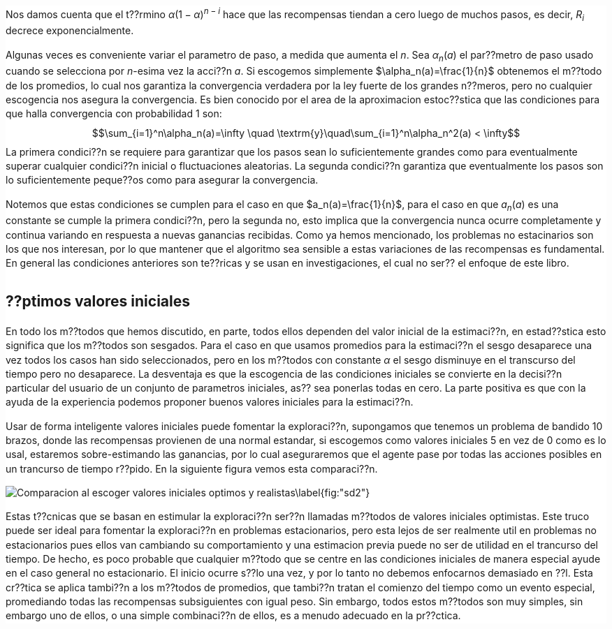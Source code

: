 Nos damos cuenta que el t??rmino $\alpha(1-\alpha)^{n-i}$ hace que las recompensas tiendan a cero luego de muchos pasos, es decir, $R_i$ decrece exponencialmente.

Algunas veces es conveniente variar el parametro de paso, a medida que aumenta el $n$. Sea $\alpha_n(a)$ el par??metro de paso usado cuando se selecciona por $n$-esima vez la acci??n $a$. Si escogemos simplemente $\alpha_n(a)=\frac{1}{n}$ obtenemos el m??todo de los promedios, lo cual nos garantiza la convergencia verdadera por la ley fuerte de los grandes n??meros, pero no cualquier escogencia nos asegura la convergencia. Es bien conocido por el area de la aproximacion estoc??stica que las condiciones para que halla convergencia con probabilidad 1 son:$$\sum_{i=1}^n\alpha_n(a)=\infty \quad \textrm{y}\quad\sum_{i=1}^n\alpha_n^2(a) < \infty$$La primera condici??n se requiere para garantizar que los pasos sean lo suficientemente grandes como para eventualmente superar cualquier condici??n inicial o fluctuaciones aleatorias. La segunda condici??n garantiza que eventualmente los pasos son lo suficientemente peque??os como para asegurar la convergencia.

Notemos que estas condiciones se cumplen para el caso en que $a_n(a)=\frac{1}{n}$, para el caso en que $a_n(a)$ es una constante se cumple la primera condici??n, pero la segunda no, esto implica que la convergencia nunca ocurre completamente y continua variando en respuesta a nuevas ganancias recibidas. Como ya hemos mencionado, los problemas no estacinarios son los que nos interesan, por lo que mantener que el algoritmo sea sensible a estas variaciones de las recompensas es fundamental. En general las condiciones anteriores son te??ricas y se usan en investigaciones, el cual no ser?? el enfoque de este libro.



## ??ptimos valores iniciales

En todo los m??todos que hemos discutido, en parte, todos ellos dependen del valor inicial de la estimaci??n, en estad??stica esto significa que los m??todos son sesgados. Para el caso en que usamos promedios para la estimaci??n el sesgo desaparece una vez todos los casos han sido seleccionados, pero en los m??todos con constante $\alpha$ el sesgo disminuye en el transcurso del tiempo pero no desaparece. La desventaja es que la escogencia de las condiciones iniciales se convierte en la decisi??n particular del usuario de un conjunto de parametros iniciales, as?? sea ponerlas todas en cero. La parte positiva es que con la ayuda de la experiencia podemos proponer buenos valores iniciales para la estimaci??n.

Usar de forma inteligente valores iniciales puede fomentar la exploraci??n, supongamos que tenemos un problema de bandido 10 brazos, donde las recompensas provienen de una normal estandar, si escogemos como valores iniciales 5 en vez de 0 como es lo usal, estaremos sobre-estimando las ganancias, por lo cual aseguraremos que el agente pase por todas las acciones posibles en un trancurso de tiempo r??pido. En la siguiente figura vemos esta comparaci??n.


![Comparacion al escoger valores iniciales optimos y realistas\label{fig:"sd2"}](~/Reinforcement-learning/optimas.png)


Estas t??cnicas que se basan en estimular la exploraci??n ser??n llamadas m??todos de valores iniciales optimistas. Este truco puede ser ideal para fomentar la exploraci??n en problemas estacionarios, pero esta lejos de ser realmente util en problemas no estacionarios pues ellos van cambiando su comportamiento y una estimacion previa puede no ser de utilidad en el trancurso del tiempo. De hecho, es poco probable que cualquier m??todo que se centre en las condiciones iniciales de manera especial ayude en el caso general no estacionario. El inicio ocurre s??lo una vez, y por lo tanto no debemos enfocarnos demasiado en ??l. Esta cr??tica se aplica tambi??n a los m??todos de promedios, que tambi??n tratan el comienzo del tiempo como un evento especial, promediando todas las recompensas subsiguientes con igual peso. Sin embargo, todos estos m??todos son muy simples, sin embargo uno de ellos, o una simple combinaci??n de ellos, es a menudo adecuado en la pr??ctica.
